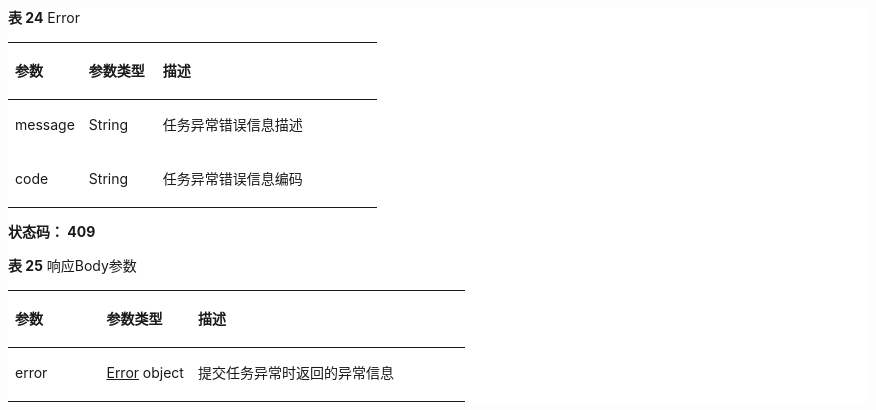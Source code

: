 
**表 24**  Error

<a name="table6936755686"></a>
<table><thead align="left"><tr id="row129372551080"><th class="cellrowborder" valign="top" width="20%" id="mcps1.2.4.1.1"><p id="p8493115612817"><a name="p8493115612817"></a><a name="p8493115612817"></a>参数</p>
</th>
<th class="cellrowborder" valign="top" width="20%" id="mcps1.2.4.1.2"><p id="p84938561881"><a name="p84938561881"></a><a name="p84938561881"></a>参数类型</p>
</th>
<th class="cellrowborder" valign="top" width="60%" id="mcps1.2.4.1.3"><p id="p1493135614813"><a name="p1493135614813"></a><a name="p1493135614813"></a>描述</p>
</th>
</tr>
</thead>
<tbody><tr id="row89372554819"><td class="cellrowborder" valign="top" width="20%" headers="mcps1.2.4.1.1 "><p id="p19493185619813"><a name="p19493185619813"></a><a name="p19493185619813"></a>message</p>
</td>
<td class="cellrowborder" valign="top" width="20%" headers="mcps1.2.4.1.2 "><p id="p1149312561180"><a name="p1149312561180"></a><a name="p1149312561180"></a>String</p>
</td>
<td class="cellrowborder" valign="top" width="60%" headers="mcps1.2.4.1.3 "><p id="p449355619818"><a name="p449355619818"></a><a name="p449355619818"></a>任务异常错误信息描述</p>
</td>
</tr>
<tr id="row59371655388"><td class="cellrowborder" valign="top" width="20%" headers="mcps1.2.4.1.1 "><p id="p249310564817"><a name="p249310564817"></a><a name="p249310564817"></a>code</p>
</td>
<td class="cellrowborder" valign="top" width="20%" headers="mcps1.2.4.1.2 "><p id="p84949560818"><a name="p84949560818"></a><a name="p84949560818"></a>String</p>
</td>
<td class="cellrowborder" valign="top" width="60%" headers="mcps1.2.4.1.3 "><p id="p44947561789"><a name="p44947561789"></a><a name="p44947561789"></a>任务异常错误信息编码</p>
</td>
</tr>
</tbody>
</table>

**状态码： 409**

**表 25**  响应Body参数

<a name="table1893914558818"></a>
<table><thead align="left"><tr id="row1939555487"><th class="cellrowborder" valign="top" width="20%" id="mcps1.2.4.1.1"><p id="p849410561183"><a name="p849410561183"></a><a name="p849410561183"></a>参数</p>
</th>
<th class="cellrowborder" valign="top" width="20%" id="mcps1.2.4.1.2"><p id="p124947564813"><a name="p124947564813"></a><a name="p124947564813"></a>参数类型</p>
</th>
<th class="cellrowborder" valign="top" width="60%" id="mcps1.2.4.1.3"><p id="p104941356884"><a name="p104941356884"></a><a name="p104941356884"></a>描述</p>
</th>
</tr>
</thead>
<tbody><tr id="row109409554815"><td class="cellrowborder" valign="top" width="20%" headers="mcps1.2.4.1.1 "><p id="p114946561984"><a name="p114946561984"></a><a name="p114946561984"></a>error</p>
</td>
<td class="cellrowborder" valign="top" width="20%" headers="mcps1.2.4.1.2 "><p id="p184941156289"><a name="p184941156289"></a><a name="p184941156289"></a><a href="#response_Error">Error</a> object</p>
</td>
<td class="cellrowborder" valign="top" width="60%" headers="mcps1.2.4.1.3 "><p id="p34941556184"><a name="p34941556184"></a><a name="p34941556184"></a>提交任务异常时返回的异常信息</p>